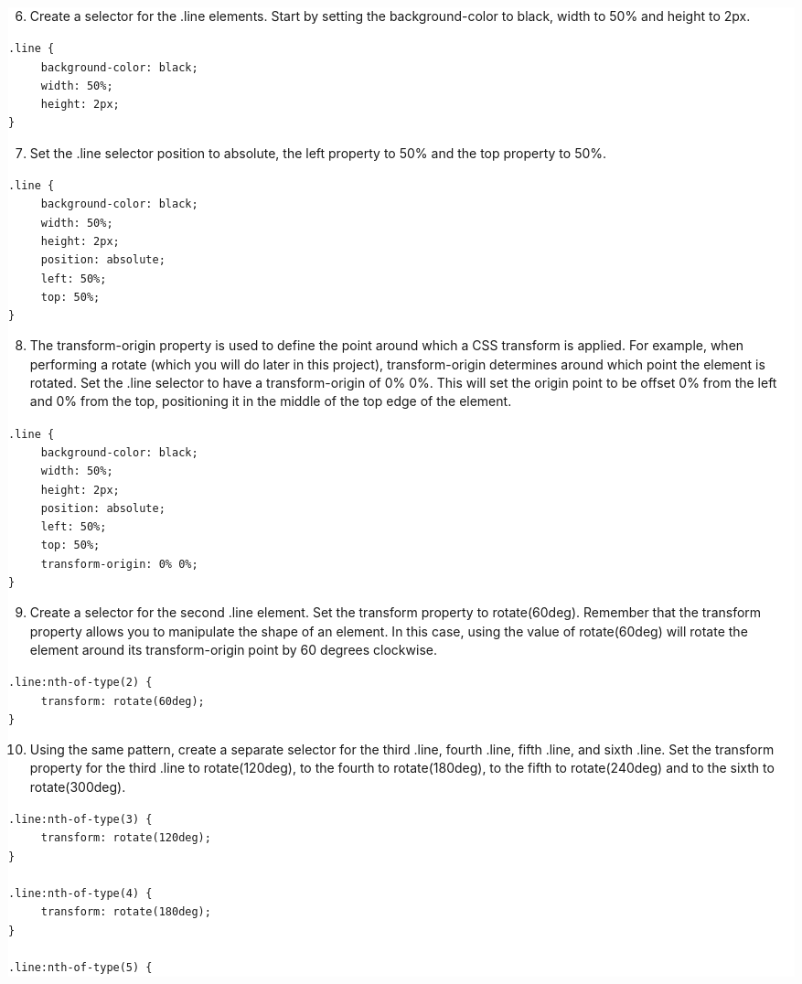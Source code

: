 6. Create a selector for the .line elements.
   Start by setting the background-color to black, width to 50% and height to 2px.
```
.line {
     background-color: black;
     width: 50%;
     height: 2px;
}
```

7. Set the .line selector position to absolute, the left property to 50% and the top property to 50%.
```
.line {
     background-color: black;
     width: 50%;
     height: 2px;
     position: absolute;
     left: 50%;
     top: 50%;
}
```

8. The transform-origin property is used to define the point around which a CSS transform is applied.
   For example, when performing a rotate (which you will do later in this project),
   transform-origin determines around which point the element is rotated.
   Set the .line selector to have a transform-origin of 0% 0%.
   This will set the origin point to be offset 0% from the left and 0% from the top, positioning it in the middle of the top edge of the element.
```
.line {
     background-color: black;
     width: 50%;
     height: 2px;
     position: absolute;
     left: 50%;
     top: 50%;
     transform-origin: 0% 0%;
}
```

9. Create a selector for the second .line element.
   Set the transform property to rotate(60deg).
   Remember that the transform property allows you to manipulate the shape of an element.
   In this case, using the value of rotate(60deg) will rotate the element around its transform-origin point by 60 degrees clockwise.
```
.line:nth-of-type(2) {
     transform: rotate(60deg);
}
```

10. Using the same pattern, create a separate selector for the third .line, fourth .line, fifth .line, and sixth .line.
    Set the transform property for the third .line to rotate(120deg),
    to the fourth to rotate(180deg), to the fifth to rotate(240deg) and to the sixth to rotate(300deg).
```
.line:nth-of-type(3) {
     transform: rotate(120deg);
}

.line:nth-of-type(4) {
     transform: rotate(180deg);
}

.line:nth-of-type(5) {
```